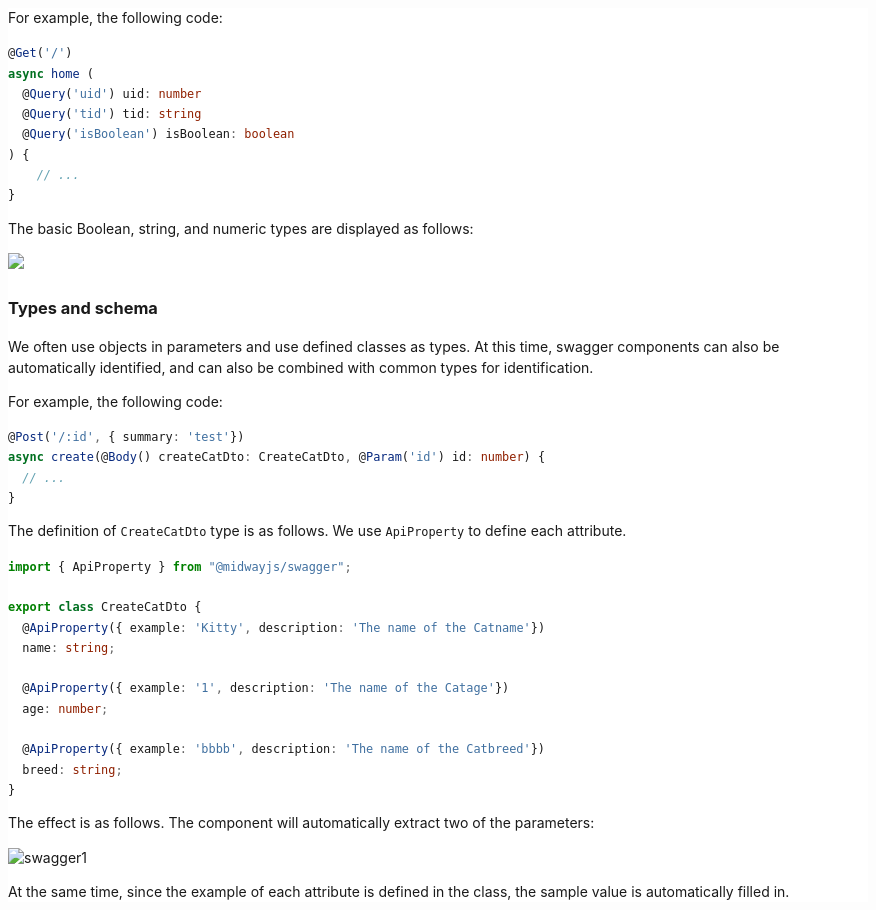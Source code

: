 For example, the following code:

```typescript
@Get('/')
async home (
  @Query('uid') uid: number
  @Query('tid') tid: string
  @Query('isBoolean') isBoolean: boolean
) {
    // ...
}
```

The basic Boolean, string, and numeric types are displayed as follows:

![](https://img.alicdn.com/imgextra/i2/O1CN01KGk0B325xe6cV5HCo_!!6000000007593-2-tps-1110-854.png)



### Types and schema

We often use objects in parameters and use defined classes as types. At this time, swagger components can also be automatically identified, and can also be combined with common types for identification.

For example, the following code:

```typescript
@Post('/:id', { summary: 'test'})
async create(@Body() createCatDto: CreateCatDto, @Param('id') id: number) {
  // ...
}
```

The definition of `CreateCatDto` type is as follows. We use `ApiProperty` to define each attribute.

```typescript
import { ApiProperty } from "@midwayjs/swagger";

export class CreateCatDto {
  @ApiProperty({ example: 'Kitty', description: 'The name of the Catname'})
  name: string;

  @ApiProperty({ example: '1', description: 'The name of the Catage'})
  age: number;

  @ApiProperty({ example: 'bbbb', description: 'The name of the Catbreed'})
  breed: string;
}
```

The effect is as follows. The component will automatically extract two of the parameters:

![swagger1](https://img.alicdn.com/imgextra/i2/O1CN01qpyb7k1uheVEFq8CI_!!6000000006069-2-tps-1220-1046.png)

At the same time, since the example of each attribute is defined in the class, the sample value is automatically filled in.
